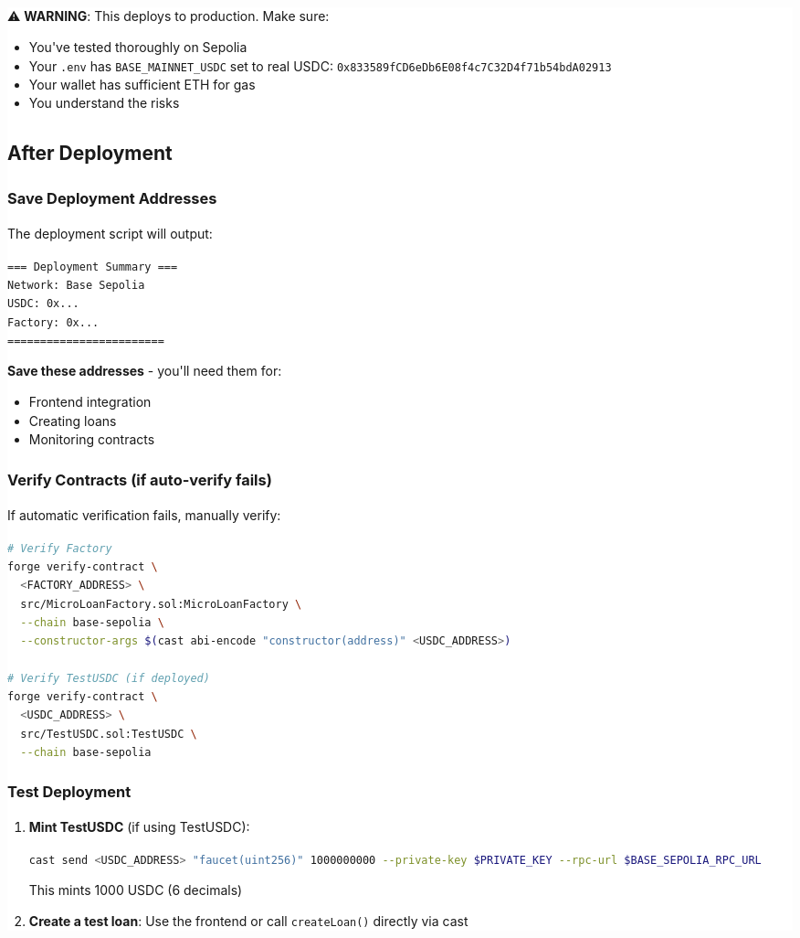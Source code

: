 ⚠️ **WARNING**: This deploys to production. Make sure:
- You've tested thoroughly on Sepolia
- Your `.env` has `BASE_MAINNET_USDC` set to real USDC: `0x833589fCD6eDb6E08f4c7C32D4f71b54bdA02913`
- Your wallet has sufficient ETH for gas
- You understand the risks

## After Deployment

### Save Deployment Addresses

The deployment script will output:
```
=== Deployment Summary ===
Network: Base Sepolia
USDC: 0x...
Factory: 0x...
========================
```

**Save these addresses** - you'll need them for:
- Frontend integration
- Creating loans
- Monitoring contracts

### Verify Contracts (if auto-verify fails)

If automatic verification fails, manually verify:

```bash
# Verify Factory
forge verify-contract \
  <FACTORY_ADDRESS> \
  src/MicroLoanFactory.sol:MicroLoanFactory \
  --chain base-sepolia \
  --constructor-args $(cast abi-encode "constructor(address)" <USDC_ADDRESS>)

# Verify TestUSDC (if deployed)
forge verify-contract \
  <USDC_ADDRESS> \
  src/TestUSDC.sol:TestUSDC \
  --chain base-sepolia
```

### Test Deployment

1. **Mint TestUSDC** (if using TestUSDC):
   ```bash
   cast send <USDC_ADDRESS> "faucet(uint256)" 1000000000 --private-key $PRIVATE_KEY --rpc-url $BASE_SEPOLIA_RPC_URL
   ```
   This mints 1000 USDC (6 decimals)

2. **Create a test loan**:
   Use the frontend or call `createLoan()` directly via cast
